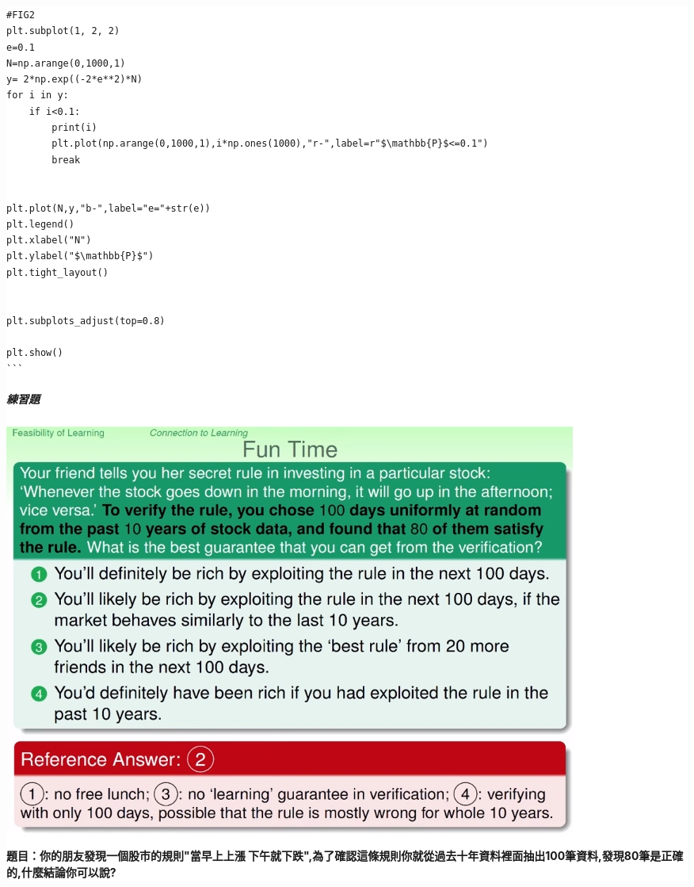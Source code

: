     #FIG2
    plt.subplot(1, 2, 2)
    e=0.1
    N=np.arange(0,1000,1)
    y= 2*np.exp((-2*e**2)*N)
    for i in y:
        if i<0.1:
            print(i)
            plt.plot(np.arange(0,1000,1),i*np.ones(1000),"r-",label=r"$\mathbb{P}$<=0.1")
            break
    
    
    plt.plot(N,y,"b-",label="e="+str(e))
    plt.legend()
    plt.xlabel("N")
    plt.ylabel("$\mathbb{P}$")
    plt.tight_layout()
    
    
    plt.subplots_adjust(top=0.8)
    
    plt.show()
    ```

##### 練習題
![](/images/擷取選取區域_064.png)
 
**題目：你的朋友發現一個股市的規則"當早上上漲 下午就下跌",為了確認這條規則你就從過去十年資料裡面抽出100筆資料,發現80筆是正確的,什麼結論你可以說?**
